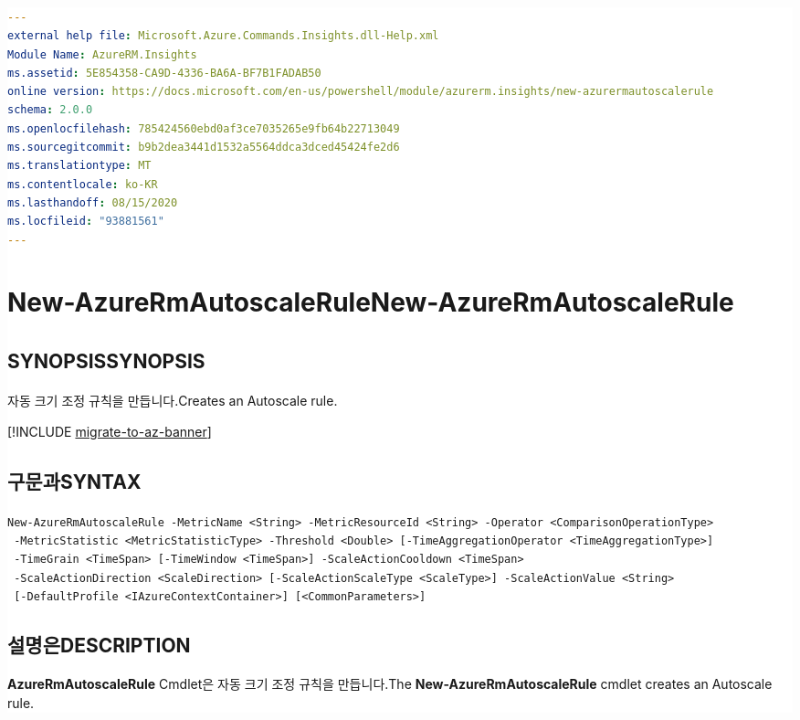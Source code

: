 ```yaml
---
external help file: Microsoft.Azure.Commands.Insights.dll-Help.xml
Module Name: AzureRM.Insights
ms.assetid: 5E854358-CA9D-4336-BA6A-BF7B1FADAB50
online version: https://docs.microsoft.com/en-us/powershell/module/azurerm.insights/new-azurermautoscalerule
schema: 2.0.0
ms.openlocfilehash: 785424560ebd0af3ce7035265e9fb64b22713049
ms.sourcegitcommit: b9b2dea3441d1532a5564ddca3dced45424fe2d6
ms.translationtype: MT
ms.contentlocale: ko-KR
ms.lasthandoff: 08/15/2020
ms.locfileid: "93881561"
---
```

# <span data-ttu-id="9d8e9-101">New-AzureRmAutoscaleRule</span><span class="sxs-lookup"><span data-stu-id="9d8e9-101">New-AzureRmAutoscaleRule</span></span>

## <span data-ttu-id="9d8e9-102">SYNOPSIS</span><span class="sxs-lookup"><span data-stu-id="9d8e9-102">SYNOPSIS</span></span>
<span data-ttu-id="9d8e9-103">자동 크기 조정 규칙을 만듭니다.</span><span class="sxs-lookup"><span data-stu-id="9d8e9-103">Creates an Autoscale rule.</span></span>

[!INCLUDE [migrate-to-az-banner](../../includes/migrate-to-az-banner.md)]

## <span data-ttu-id="9d8e9-104">구문과</span><span class="sxs-lookup"><span data-stu-id="9d8e9-104">SYNTAX</span></span>

```
New-AzureRmAutoscaleRule -MetricName <String> -MetricResourceId <String> -Operator <ComparisonOperationType>
 -MetricStatistic <MetricStatisticType> -Threshold <Double> [-TimeAggregationOperator <TimeAggregationType>]
 -TimeGrain <TimeSpan> [-TimeWindow <TimeSpan>] -ScaleActionCooldown <TimeSpan>
 -ScaleActionDirection <ScaleDirection> [-ScaleActionScaleType <ScaleType>] -ScaleActionValue <String>
 [-DefaultProfile <IAzureContextContainer>] [<CommonParameters>]
```

## <span data-ttu-id="9d8e9-105">설명은</span><span class="sxs-lookup"><span data-stu-id="9d8e9-105">DESCRIPTION</span></span>
<span data-ttu-id="9d8e9-106">**AzureRmAutoscaleRule** Cmdlet은 자동 크기 조정 규칙을 만듭니다.</span><span class="sxs-lookup"><span data-stu-id="9d8e9-106">The **New-AzureRmAutoscaleRule** cmdlet creates an Autoscale rule.</span></span>
